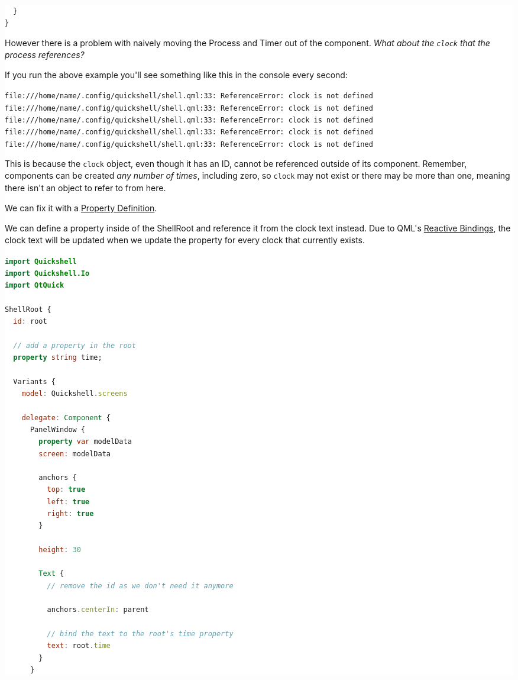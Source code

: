 ```qml
  }
}
```

However there is a problem with naively moving the Process and Timer
out of the component.
*What about the `clock` that the process references?*

If you run the above example you'll see something like this in the console every second:

```
file:///home/name/.config/quickshell/shell.qml:33: ReferenceError: clock is not defined
file:///home/name/.config/quickshell/shell.qml:33: ReferenceError: clock is not defined
file:///home/name/.config/quickshell/shell.qml:33: ReferenceError: clock is not defined
file:///home/name/.config/quickshell/shell.qml:33: ReferenceError: clock is not defined
file:///home/name/.config/quickshell/shell.qml:33: ReferenceError: clock is not defined
```

This is because the `clock` object, even though it has an ID, cannot be referenced
outside of its component. Remember, components can be created *any number of times*,
including zero, so `clock` may not exist or there may be more than one, meaning
there isn't an object to refer to from here.

We can fix it with a [Property Definition](/docs/configuration/qml-overview/#property-definitions).

We can define a property inside of the ShellRoot and reference it from the clock
text instead. Due to QML's [Reactive Bindings](/docs/configuration/qml-overview/#reactive-bindings),
the clock text will be updated when we update the property for every clock that
currently exists.

```qml
import Quickshell
import Quickshell.Io
import QtQuick

ShellRoot {
  id: root

  // add a property in the root
  property string time;

  Variants {
    model: Quickshell.screens

    delegate: Component {
      PanelWindow {
        property var modelData
        screen: modelData

        anchors {
          top: true
          left: true
          right: true
        }

        height: 30

        Text {
          // remove the id as we don't need it anymore

          anchors.centerIn: parent

          // bind the text to the root's time property
          text: root.time
        }
      }
```